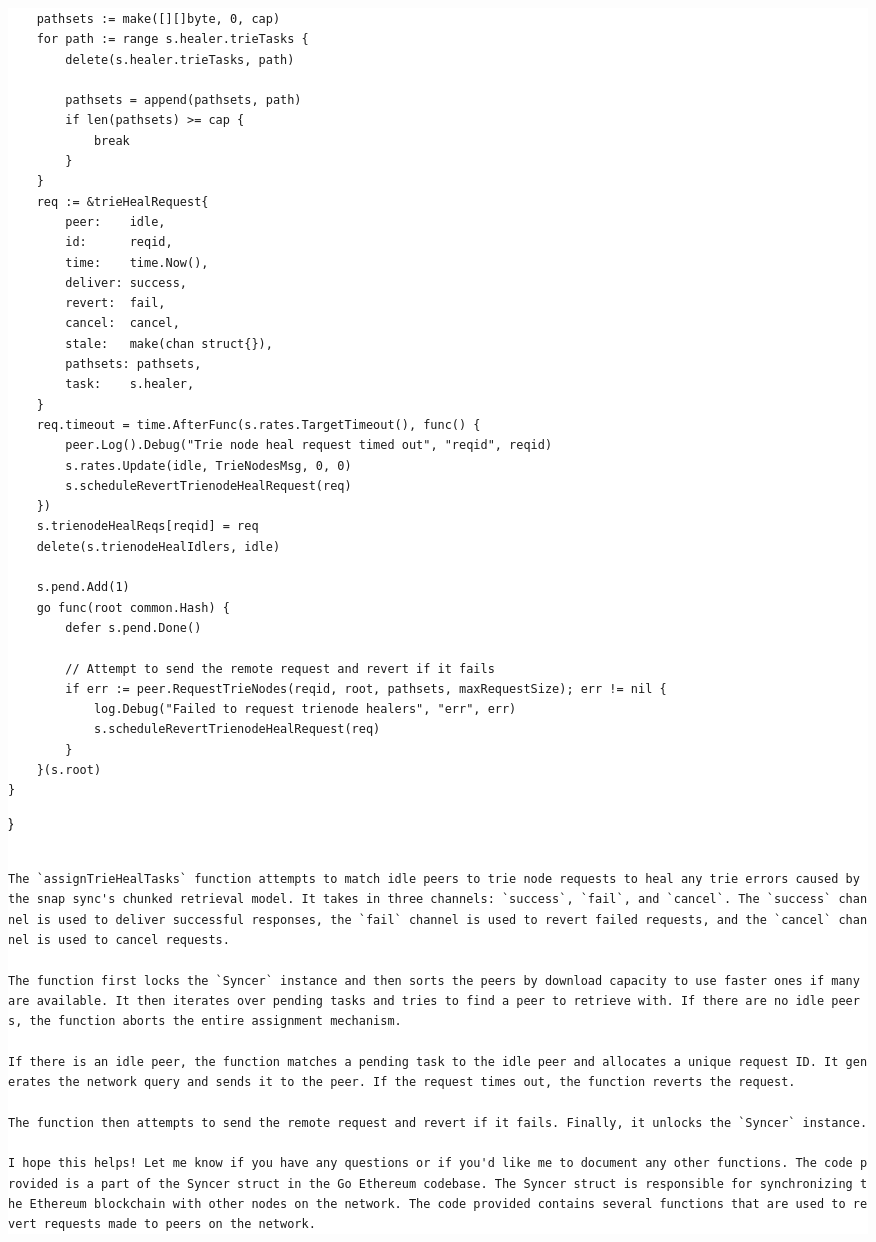 		pathsets := make([][]byte, 0, cap)
		for path := range s.healer.trieTasks {
			delete(s.healer.trieTasks, path)

			pathsets = append(pathsets, path)
			if len(pathsets) >= cap {
				break
			}
		}
		req := &trieHealRequest{
			peer:    idle,
			id:      reqid,
			time:    time.Now(),
			deliver: success,
			revert:  fail,
			cancel:  cancel,
			stale:   make(chan struct{}),
			pathsets: pathsets,
			task:    s.healer,
		}
		req.timeout = time.AfterFunc(s.rates.TargetTimeout(), func() {
			peer.Log().Debug("Trie node heal request timed out", "reqid", reqid)
			s.rates.Update(idle, TrieNodesMsg, 0, 0)
			s.scheduleRevertTrienodeHealRequest(req)
		})
		s.trienodeHealReqs[reqid] = req
		delete(s.trienodeHealIdlers, idle)

		s.pend.Add(1)
		go func(root common.Hash) {
			defer s.pend.Done()

			// Attempt to send the remote request and revert if it fails
			if err := peer.RequestTrieNodes(reqid, root, pathsets, maxRequestSize); err != nil {
				log.Debug("Failed to request trienode healers", "err", err)
				s.scheduleRevertTrienodeHealRequest(req)
			}
		}(s.root)
	}
}
```

The `assignTrieHealTasks` function attempts to match idle peers to trie node requests to heal any trie errors caused by the snap sync's chunked retrieval model. It takes in three channels: `success`, `fail`, and `cancel`. The `success` channel is used to deliver successful responses, the `fail` channel is used to revert failed requests, and the `cancel` channel is used to cancel requests.

The function first locks the `Syncer` instance and then sorts the peers by download capacity to use faster ones if many are available. It then iterates over pending tasks and tries to find a peer to retrieve with. If there are no idle peers, the function aborts the entire assignment mechanism.

If there is an idle peer, the function matches a pending task to the idle peer and allocates a unique request ID. It generates the network query and sends it to the peer. If the request times out, the function reverts the request.

The function then attempts to send the remote request and revert if it fails. Finally, it unlocks the `Syncer` instance.

I hope this helps! Let me know if you have any questions or if you'd like me to document any other functions. The code provided is a part of the Syncer struct in the Go Ethereum codebase. The Syncer struct is responsible for synchronizing the Ethereum blockchain with other nodes on the network. The code provided contains several functions that are used to revert requests made to peers on the network.

```